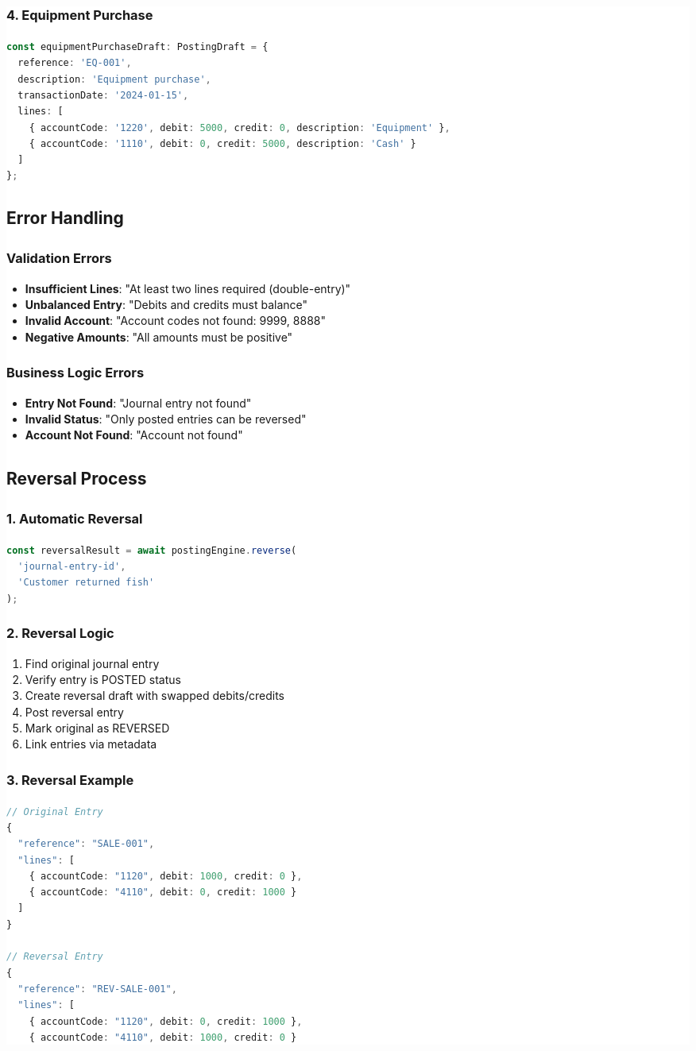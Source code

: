 ### 4. Equipment Purchase
```typescript
const equipmentPurchaseDraft: PostingDraft = {
  reference: 'EQ-001',
  description: 'Equipment purchase',
  transactionDate: '2024-01-15',
  lines: [
    { accountCode: '1220', debit: 5000, credit: 0, description: 'Equipment' },
    { accountCode: '1110', debit: 0, credit: 5000, description: 'Cash' }
  ]
};
```

## Error Handling

### Validation Errors
- **Insufficient Lines**: "At least two lines required (double-entry)"
- **Unbalanced Entry**: "Debits and credits must balance"
- **Invalid Account**: "Account codes not found: 9999, 8888"
- **Negative Amounts**: "All amounts must be positive"

### Business Logic Errors
- **Entry Not Found**: "Journal entry not found"
- **Invalid Status**: "Only posted entries can be reversed"
- **Account Not Found**: "Account not found"

## Reversal Process

### 1. Automatic Reversal
```typescript
const reversalResult = await postingEngine.reverse(
  'journal-entry-id',
  'Customer returned fish'
);
```

### 2. Reversal Logic
1. Find original journal entry
2. Verify entry is POSTED status
3. Create reversal draft with swapped debits/credits
4. Post reversal entry
5. Mark original as REVERSED
6. Link entries via metadata

### 3. Reversal Example
```typescript
// Original Entry
{
  "reference": "SALE-001",
  "lines": [
    { accountCode: "1120", debit: 1000, credit: 0 },
    { accountCode: "4110", debit: 0, credit: 1000 }
  ]
}

// Reversal Entry
{
  "reference": "REV-SALE-001",
  "lines": [
    { accountCode: "1120", debit: 0, credit: 1000 },
    { accountCode: "4110", debit: 1000, credit: 0 }
```